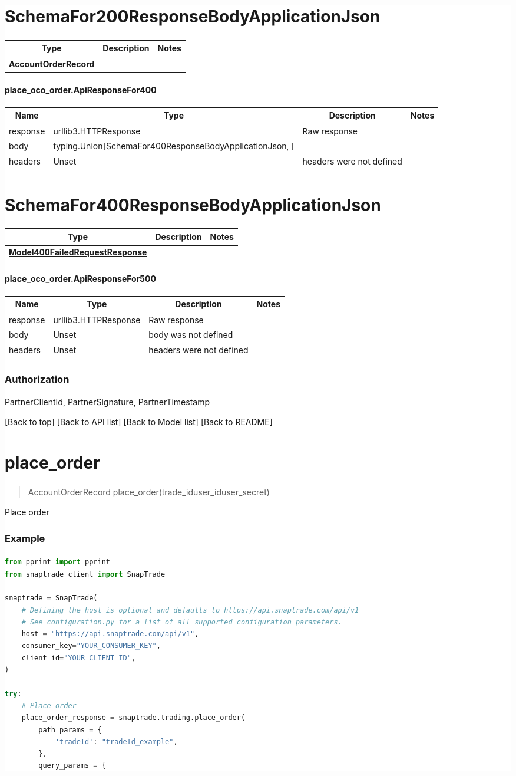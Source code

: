 # SchemaFor200ResponseBodyApplicationJson
Type | Description  | Notes
------------- | ------------- | -------------
[**AccountOrderRecord**](../../models/AccountOrderRecord.md) |  | 


#### place_oco_order.ApiResponseFor400
Name | Type | Description  | Notes
------------- | ------------- | ------------- | -------------
response | urllib3.HTTPResponse | Raw response |
body | typing.Union[SchemaFor400ResponseBodyApplicationJson, ] |  |
headers | Unset | headers were not defined |

# SchemaFor400ResponseBodyApplicationJson
Type | Description  | Notes
------------- | ------------- | -------------
[**Model400FailedRequestResponse**](../../models/Model400FailedRequestResponse.md) |  | 


#### place_oco_order.ApiResponseFor500
Name | Type | Description  | Notes
------------- | ------------- | ------------- | -------------
response | urllib3.HTTPResponse | Raw response |
body | Unset | body was not defined |
headers | Unset | headers were not defined |

### Authorization

[PartnerClientId](../../../README.md#PartnerClientId), [PartnerSignature](../../../README.md#PartnerSignature), [PartnerTimestamp](../../../README.md#PartnerTimestamp)

[[Back to top]](#__pageTop) [[Back to API list]](../../../README.md#documentation-for-api-endpoints) [[Back to Model list]](../../../README.md#documentation-for-models) [[Back to README]](../../../README.md)

# **place_order**
<a name="place_order"></a>
> AccountOrderRecord place_order(trade_iduser_iduser_secret)

Place order

### Example

```python
from pprint import pprint
from snaptrade_client import SnapTrade

snaptrade = SnapTrade(
    # Defining the host is optional and defaults to https://api.snaptrade.com/api/v1
    # See configuration.py for a list of all supported configuration parameters.
    host = "https://api.snaptrade.com/api/v1",
    consumer_key="YOUR_CONSUMER_KEY",
    client_id="YOUR_CLIENT_ID",
)

try:
    # Place order
    place_order_response = snaptrade.trading.place_order(
        path_params = {
            'tradeId': "tradeId_example",
        },
        query_params = {
```